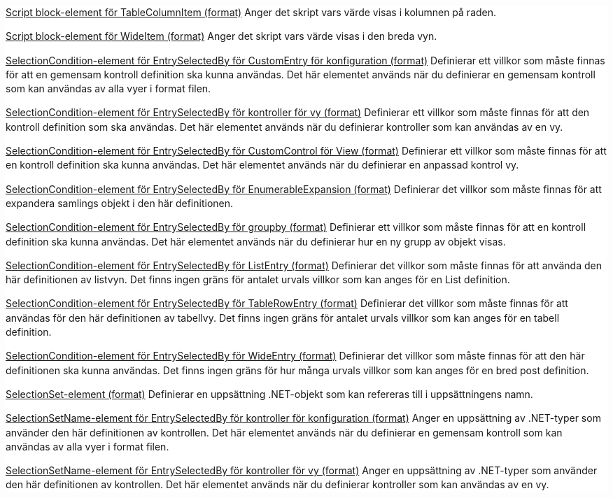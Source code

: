 [Script block-element för TableColumnItem (format)](./scriptblock-element-for-tablecolumnitem-for-tablecontrol-format.md) Anger det skript vars värde visas i kolumnen på raden.

[Script block-element för WideItem (format)](./scriptblock-element-for-wideitem-for-widecontrol-format.md) Anger det skript vars värde visas i den breda vyn.

[SelectionCondition-element för EntrySelectedBy för CustomEntry för konfiguration (format)](./selectioncondition-element-for-entryselectedby-for-controls-for-configuration-format.md) Definierar ett villkor som måste finnas för att en gemensam kontroll definition ska kunna användas. Det här elementet används när du definierar en gemensam kontroll som kan användas av alla vyer i format filen.

[SelectionCondition-element för EntrySelectedBy för kontroller för vy (format)](./selectioncondition-element-for-entryselectedby-for-controls-for-view-format.md) Definierar ett villkor som måste finnas för att den kontroll definition som ska användas. Det här elementet används när du definierar kontroller som kan användas av en vy.

[SelectionCondition-element för EntrySelectedBy för CustomControl för View (format)](./selectioncondition-element-for-entryselectedby-for-customcontrol-format.md) Definierar ett villkor som måste finnas för att en kontroll definition ska kunna användas. Det här elementet används när du definierar en anpassad kontrol vy.

[SelectionCondition-element för EntrySelectedBy för EnumerableExpansion (format)](./selectioncondition-element-for-entryselectedby-for-enumerableexpansion-format.md) Definierar det villkor som måste finnas för att expandera samlings objekt i den här definitionen.

[SelectionCondition-element för EntrySelectedBy för groupby (format)](./selectioncondition-element-for-entryselectedby-for-groupby-format.md) Definierar ett villkor som måste finnas för att en kontroll definition ska kunna användas. Det här elementet används när du definierar hur en ny grupp av objekt visas.

[SelectionCondition-element för EntrySelectedBy för ListEntry (format)](./selectioncondition-element-for-entryselectedby-for-listcontrol-format.md) Definierar det villkor som måste finnas för att använda den här definitionen av listvyn. Det finns ingen gräns för antalet urvals villkor som kan anges för en List definition.

[SelectionCondition-element för EntrySelectedBy för TableRowEntry (format)](./selectioncondition-element-for-entryselectedby-for-tablecontrol-format.md) Definierar det villkor som måste finnas för att användas för den här definitionen av tabellvy. Det finns ingen gräns för antalet urvals villkor som kan anges för en tabell definition.

[SelectionCondition-element för EntrySelectedBy för WideEntry (format)](./selectioncondition-element-for-entryselectedby-for-widecontrol-format.md) Definierar det villkor som måste finnas för att den här definitionen ska kunna användas. Det finns ingen gräns för hur många urvals villkor som kan anges för en bred post definition.

[SelectionSet-element (format)](./selectionset-element-format.md) Definierar en uppsättning .NET-objekt som kan refereras till i uppsättningens namn.

[SelectionSetName-element för EntrySelectedBy för kontroller för konfiguration (format)](./selectionsetname-element-for-selectioncondition-for-controls-for-configuration-format.md) Anger en uppsättning av .NET-typer som använder den här definitionen av kontrollen. Det här elementet används när du definierar en gemensam kontroll som kan användas av alla vyer i format filen.

[SelectionSetName-element för EntrySelectedBy för kontroller för vy (format)](./selectionsetname-element-for-entryselectedby-for-controls-for-view-format.md) Anger en uppsättning av .NET-typer som använder den här definitionen av kontrollen. Det här elementet används när du definierar kontroller som kan användas av en vy.
